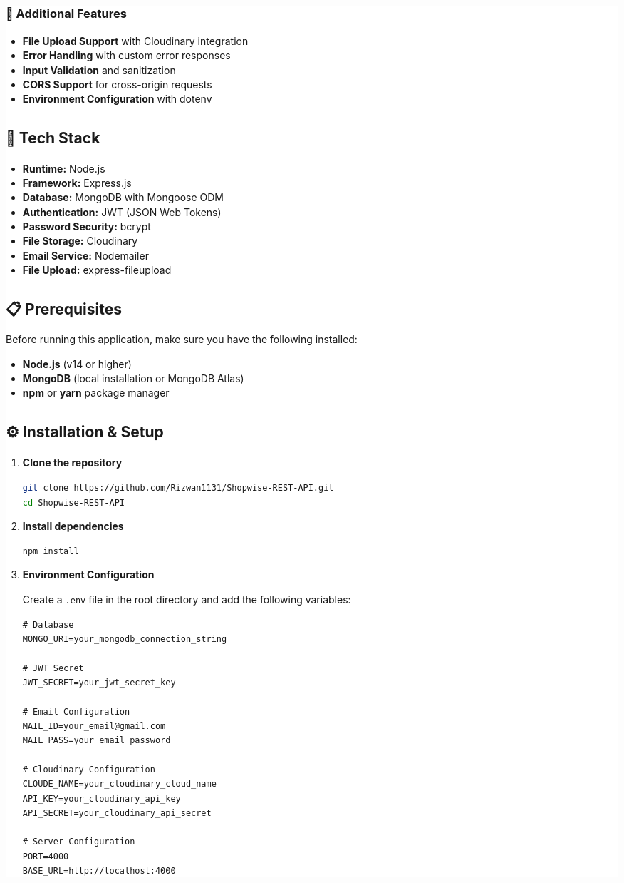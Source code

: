 ### 🔧 Additional Features
- **File Upload Support** with Cloudinary integration
- **Error Handling** with custom error responses
- **Input Validation** and sanitization
- **CORS Support** for cross-origin requests
- **Environment Configuration** with dotenv

## 🚀 Tech Stack

- **Runtime:** Node.js
- **Framework:** Express.js
- **Database:** MongoDB with Mongoose ODM
- **Authentication:** JWT (JSON Web Tokens)
- **Password Security:** bcrypt
- **File Storage:** Cloudinary
- **Email Service:** Nodemailer
- **File Upload:** express-fileupload

## 📋 Prerequisites

Before running this application, make sure you have the following installed:

- **Node.js** (v14 or higher)
- **MongoDB** (local installation or MongoDB Atlas)
- **npm** or **yarn** package manager

## ⚙️ Installation & Setup

1. **Clone the repository**
   ```bash
   git clone https://github.com/Rizwan1131/Shopwise-REST-API.git
   cd Shopwise-REST-API
   ```

2. **Install dependencies**
   ```bash
   npm install
   ```

3. **Environment Configuration**
   
   Create a `.env` file in the root directory and add the following variables:
   ```env
   # Database
   MONGO_URI=your_mongodb_connection_string
   
   # JWT Secret
   JWT_SECRET=your_jwt_secret_key
   
   # Email Configuration
   MAIL_ID=your_email@gmail.com
   MAIL_PASS=your_email_password
   
   # Cloudinary Configuration
   CLOUDE_NAME=your_cloudinary_cloud_name
   API_KEY=your_cloudinary_api_key
   API_SECRET=your_cloudinary_api_secret
   
   # Server Configuration
   PORT=4000
   BASE_URL=http://localhost:4000
   ```
